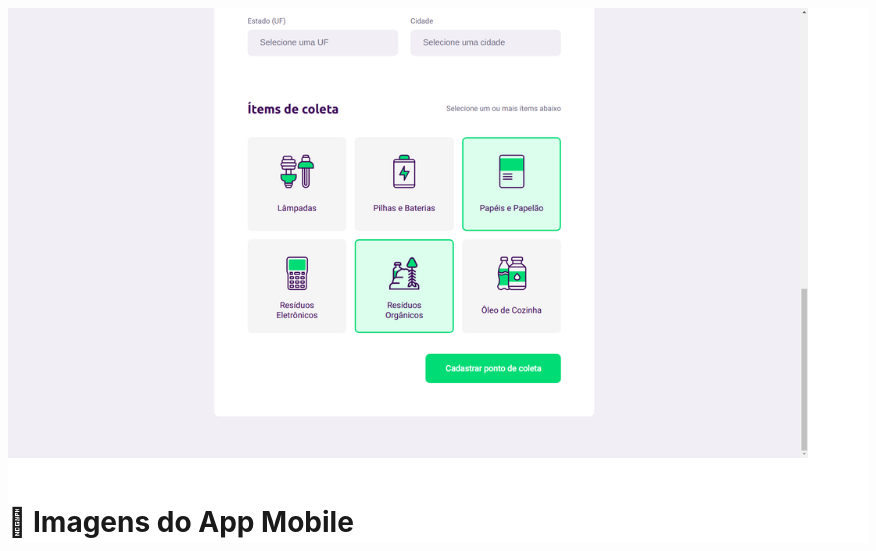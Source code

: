   <img src="./screenshots/detail-page_03.png" alt="Detail Page" width="800">
</p>

# :iphone: Imagens do App Mobile

<p align="center">